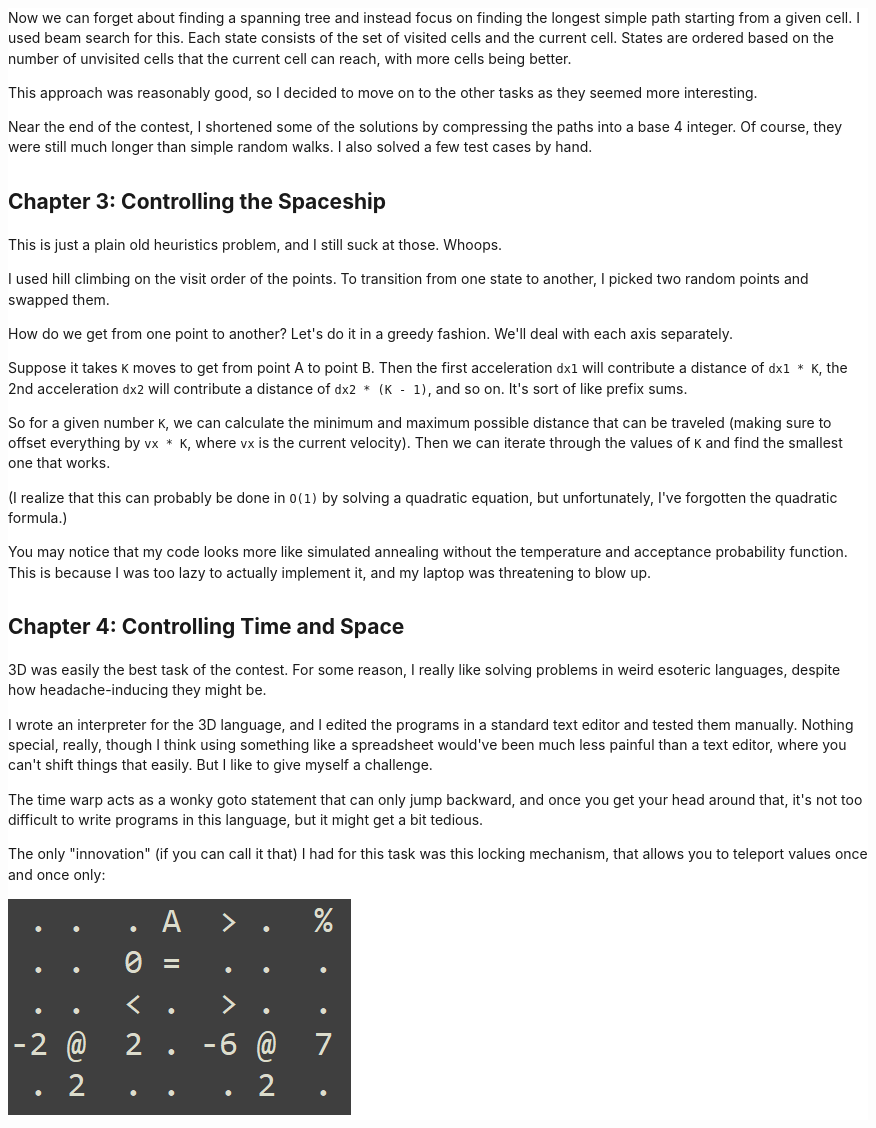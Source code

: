 Now we can forget about finding a spanning tree and instead focus on finding the longest simple path starting from a given cell. I used beam search for this. Each state consists of the set of visited cells and the current cell. States are ordered based on the number of unvisited cells that the current cell can reach, with more cells being better.

This approach was reasonably good, so I decided to move on to the other tasks as they seemed more interesting.

Near the end of the contest, I shortened some of the solutions by compressing the paths into a base 4 integer. Of course, they were still much longer than simple random walks. I also solved a few test cases by hand.

## Chapter 3: Controlling the Spaceship

This is just a plain old heuristics problem, and I still suck at those. Whoops.

I used hill climbing on the visit order of the points. To transition from one state to another, I picked two random points and swapped them.

How do we get from one point to another? Let's do it in a greedy fashion. We'll deal with each axis separately.

Suppose it takes ``K`` moves to get from point A to point B. Then the first acceleration ``dx1`` will contribute a distance of ``dx1 * K``, the 2nd acceleration ``dx2`` will contribute a distance of ``dx2 * (K - 1)``, and so on. It's sort of like prefix sums.

So for a given number ``K``, we can calculate the minimum and maximum possible distance that can be traveled (making sure to offset everything by ``vx * K``, where ``vx`` is the current velocity). Then we can iterate through the values of ``K`` and find the smallest one that works.

(I realize that this can probably be done in ``O(1)`` by solving a quadratic equation, but unfortunately, I've forgotten the quadratic formula.)

You may notice that my code looks more like simulated annealing without the temperature and acceptance probability function. This is because I was too lazy to actually implement it, and my laptop was threatening to blow up.

## Chapter 4: Controlling Time and Space

3D was easily the best task of the contest. For some reason, I really like solving problems in weird esoteric languages, despite how headache-inducing they might be.

I wrote an interpreter for the 3D language, and I edited the programs in a standard text editor and tested them manually. Nothing special, really, though I think using something like a spreadsheet would've been much less painful than a text editor, where you can't shift things that easily. But I like to give myself a challenge.

The time warp acts as a wonky goto statement that can only jump backward, and once you get your head around that, it's not too difficult to write programs in this language, but it might get a bit tedious.

The only "innovation" (if you can call it that) I had for this task was this locking mechanism, that allows you to teleport values once and once only:

![](assets/lock.png)
